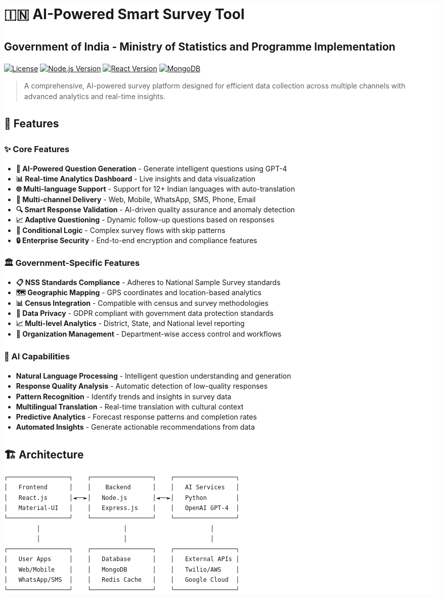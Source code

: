 # 🇮🇳 AI-Powered Smart Survey Tool

## Government of India - Ministry of Statistics and Programme Implementation

[![License](https://img.shields.io/badge/License-MIT-blue.svg)](LICENSE)
[![Node.js Version](https://img.shields.io/badge/Node.js-16%2B-green.svg)](https://nodejs.org/)
[![React Version](https://img.shields.io/badge/React-18-blue.svg)](https://reactjs.org/)
[![MongoDB](https://img.shields.io/badge/MongoDB-6%2B-green.svg)](https://mongodb.com/)

> A comprehensive, AI-powered survey platform designed for efficient data collection across multiple channels with advanced analytics and real-time insights.

## 🌟 Features

### ✨ Core Features
- **🤖 AI-Powered Question Generation** - Generate intelligent questions using GPT-4
- **📊 Real-time Analytics Dashboard** - Live insights and data visualization
- **🌐 Multi-language Support** - Support for 12+ Indian languages with auto-translation
- **📱 Multi-channel Delivery** - Web, Mobile, WhatsApp, SMS, Phone, Email
- **🔍 Smart Response Validation** - AI-driven quality assurance and anomaly detection
- **📈 Adaptive Questioning** - Dynamic follow-up questions based on responses
- **🎯 Conditional Logic** - Complex survey flows with skip patterns
- **🔒 Enterprise Security** - End-to-end encryption and compliance features

### 🏛️ Government-Specific Features
- **📋 NSS Standards Compliance** - Adheres to National Sample Survey standards
- **🗺️ Geographic Mapping** - GPS coordinates and location-based analytics
- **📊 Census Integration** - Compatible with census and survey methodologies
- **🔐 Data Privacy** - GDPR compliant with government data protection standards
- **📈 Multi-level Analytics** - District, State, and National level reporting
- **🏢 Organization Management** - Department-wise access control and workflows

### 🤖 AI Capabilities
- **Natural Language Processing** - Intelligent question understanding and generation
- **Response Quality Analysis** - Automatic detection of low-quality responses
- **Pattern Recognition** - Identify trends and insights in survey data
- **Multilingual Translation** - Real-time translation with cultural context
- **Predictive Analytics** - Forecast response patterns and completion rates
- **Automated Insights** - Generate actionable recommendations from data

## 🏗️ Architecture

```
┌─────────────────┐    ┌─────────────────┐    ┌─────────────────┐
│   Frontend      │    │    Backend      │    │   AI Services   │
│   React.js      │◄──►│   Node.js       │◄──►│   Python        │
│   Material-UI   │    │   Express.js    │    │   OpenAI GPT-4  │
└─────────────────┘    └─────────────────┘    └─────────────────┘
         │                       │                       │
         │                       │                       │
┌─────────────────┐    ┌─────────────────┐    ┌─────────────────┐
│   User Apps     │    │   Database      │    │   External APIs │
│   Web/Mobile    │    │   MongoDB       │    │   Twilio/AWS    │
│   WhatsApp/SMS  │    │   Redis Cache   │    │   Google Cloud  │
└─────────────────┘    └─────────────────┘    └─────────────────┘
```
